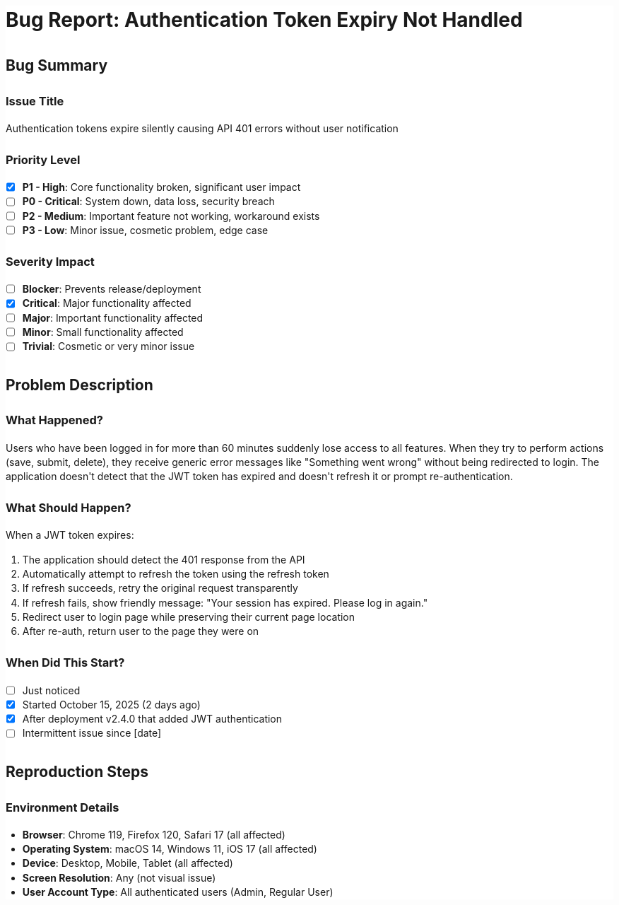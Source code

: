 # Bug Report: Authentication Token Expiry Not Handled

## Bug Summary

### Issue Title
Authentication tokens expire silently causing API 401 errors without user notification

### Priority Level
- [x] **P1 - High**: Core functionality broken, significant user impact
- [ ] **P0 - Critical**: System down, data loss, security breach
- [ ] **P2 - Medium**: Important feature not working, workaround exists
- [ ] **P3 - Low**: Minor issue, cosmetic problem, edge case

### Severity Impact
- [ ] **Blocker**: Prevents release/deployment
- [x] **Critical**: Major functionality affected
- [ ] **Major**: Important functionality affected
- [ ] **Minor**: Small functionality affected
- [ ] **Trivial**: Cosmetic or very minor issue

## Problem Description

### What Happened?
Users who have been logged in for more than 60 minutes suddenly lose access to all features. When they try to perform actions (save, submit, delete), they receive generic error messages like "Something went wrong" without being redirected to login. The application doesn't detect that the JWT token has expired and doesn't refresh it or prompt re-authentication.

### What Should Happen?
When a JWT token expires:
1. The application should detect the 401 response from the API
2. Automatically attempt to refresh the token using the refresh token
3. If refresh succeeds, retry the original request transparently
4. If refresh fails, show friendly message: "Your session has expired. Please log in again."
5. Redirect user to login page while preserving their current page location
6. After re-auth, return user to the page they were on

### When Did This Start?
- [ ] Just noticed
- [x] Started October 15, 2025 (2 days ago)
- [x] After deployment v2.4.0 that added JWT authentication
- [ ] Intermittent issue since [date]

## Reproduction Steps

### Environment Details
- **Browser**: Chrome 119, Firefox 120, Safari 17 (all affected)
- **Operating System**: macOS 14, Windows 11, iOS 17 (all affected)
- **Device**: Desktop, Mobile, Tablet (all affected)
- **Screen Resolution**: Any (not visual issue)
- **User Account Type**: All authenticated users (Admin, Regular User)

